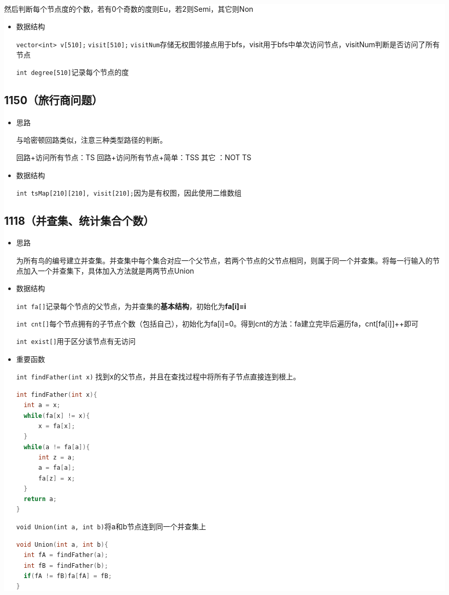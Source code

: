   然后判断每个节点度的个数，若有0个奇数的度则Eu，若2则Semi，其它则Non

- 数据结构

  `vector<int> v[510];` `visit[510];`  `visitNum`存储无权图邻接点用于bfs，visit用于bfs中单次访问节点，visitNum判断是否访问了所有节点

  `int degree[510]`记录每个节点的度

## 1150（旅行商问题）

- 思路

  与哈密顿回路类似，注意三种类型路径的判断。

  回路+访问所有节点：TS      回路+访问所有节点+简单：TSS      其它 ：NOT TS 

- 数据结构

  `int tsMap[210][210], visit[210];`因为是有权图，因此使用二维数组

## 1118（并查集、统计集合个数）

- 思路

  为所有鸟的编号建立并查集。并查集中每个集合对应一个父节点，若两个节点的父节点相同，则属于同一个并查集。将每一行输入的节点加入一个并查集下，具体加入方法就是两两节点Union

- 数据结构

  `int fa[]`记录每个节点的父节点，为并查集的**基本结构**，初始化为**fa[i]=i**

  `int cnt[]`每个节点拥有的子节点个数（包括自己），初始化为fa[i]=0。得到cnt的方法：fa建立完毕后遍历fa，cnt[fa[i]]++即可

  `int exist[]`用于区分该节点有无访问

- 重要函数

  `int findFather(int x)` 找到x的父节点，并且在查找过程中将所有子节点直接连到根上。

  ```c
  int findFather(int x){
  	int a = x;
  	while(fa[x] != x){
  		x = fa[x];
  	}
  	while(a != fa[a]){
  		int z = a;
  		a = fa[a];
  		fa[z] = x;
  	}
  	return a;
  }
  ```

  `void Union(int a, int b)`将a和b节点连到同一个并查集上

  ```c
  void Union(int a, int b){
  	int fA = findFather(a);
  	int fB = findFather(b);
  	if(fA != fB)fa[fA] = fB;
  }
  ```
